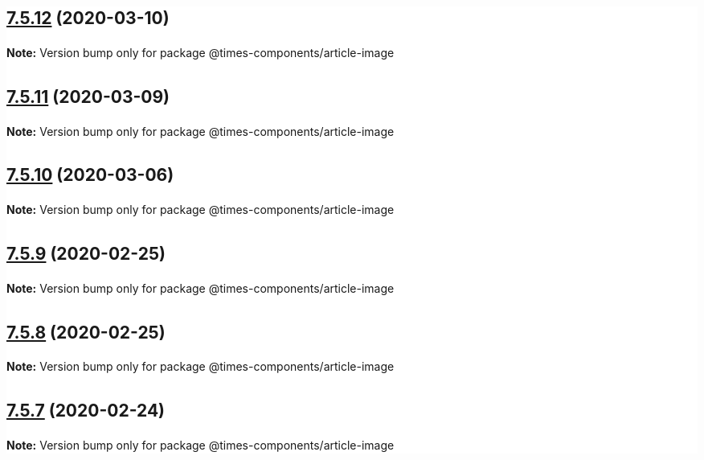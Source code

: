 



## [7.5.12](https://github.com/newsuk/times-components/compare/@times-components/article-image@7.5.11...@times-components/article-image@7.5.12) (2020-03-10)

**Note:** Version bump only for package @times-components/article-image





## [7.5.11](https://github.com/newsuk/times-components/compare/@times-components/article-image@7.5.10...@times-components/article-image@7.5.11) (2020-03-09)

**Note:** Version bump only for package @times-components/article-image





## [7.5.10](https://github.com/newsuk/times-components/compare/@times-components/article-image@7.5.9...@times-components/article-image@7.5.10) (2020-03-06)

**Note:** Version bump only for package @times-components/article-image





## [7.5.9](https://github.com/newsuk/times-components/compare/@times-components/article-image@7.5.8...@times-components/article-image@7.5.9) (2020-02-25)

**Note:** Version bump only for package @times-components/article-image





## [7.5.8](https://github.com/newsuk/times-components/compare/@times-components/article-image@7.5.7...@times-components/article-image@7.5.8) (2020-02-25)

**Note:** Version bump only for package @times-components/article-image





## [7.5.7](https://github.com/newsuk/times-components/compare/@times-components/article-image@7.5.6...@times-components/article-image@7.5.7) (2020-02-24)

**Note:** Version bump only for package @times-components/article-image

